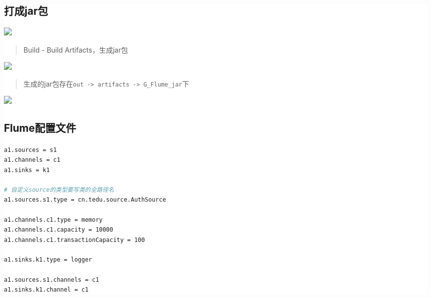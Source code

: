 

## 打成jar包

![](https://gitee.com/sxhDrk/images/raw/master/imgs/自定义Source-打jar包2.png)

> Build - Build Artifacts，生成jar包

![](https://gitee.com/sxhDrk/images/raw/master/imgs/自定义Source-打jar包3.png)

> 生成的jar包存在`out -> artifacts -> G_Flume_jar`下

![](https://gitee.com/sxhDrk/images/raw/master/imgs/自定义Source-打jar包.png)

## Flume配置文件

```sh
a1.sources = s1
a1.channels = c1
a1.sinks = k1

# 自定义source的类型要写类的全路径名
a1.sources.s1.type = cn.tedu.source.AuthSource

a1.channels.c1.type = memory
a1.channels.c1.capacity = 10000
a1.channels.c1.transactionCapacity = 100

a1.sinks.k1.type = logger

a1.sources.s1.channels = c1
a1.sinks.k1.channel = c1
```

